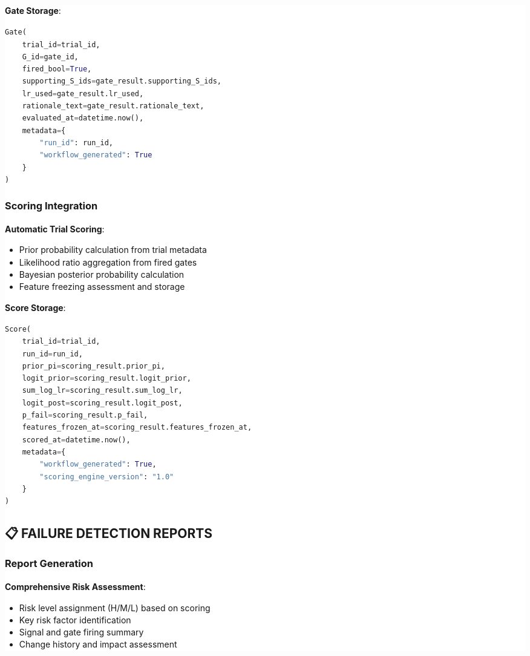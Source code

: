 **Gate Storage**:
```python
Gate(
    trial_id=trial_id,
    G_id=gate_id,
    fired_bool=True,
    supporting_S_ids=gate_result.supporting_S_ids,
    lr_used=gate_result.lr_used,
    rationale_text=gate_result.rationale_text,
    evaluated_at=datetime.now(),
    metadata={
        "run_id": run_id,
        "workflow_generated": True
    }
)
```

### **Scoring Integration**

**Automatic Trial Scoring**:
- Prior probability calculation from trial metadata
- Likelihood ratio aggregation from fired gates
- Bayesian posterior probability calculation
- Feature freezing assessment and storage

**Score Storage**:
```python
Score(
    trial_id=trial_id,
    run_id=run_id,
    prior_pi=scoring_result.prior_pi,
    logit_prior=scoring_result.logit_prior,
    sum_log_lr=scoring_result.sum_log_lr,
    logit_post=scoring_result.logit_post,
    p_fail=scoring_result.p_fail,
    features_frozen_at=scoring_result.features_frozen_at,
    scored_at=datetime.now(),
    metadata={
        "workflow_generated": True,
        "scoring_engine_version": "1.0"
    }
)
```

## **📋 FAILURE DETECTION REPORTS**

### **Report Generation**

**Comprehensive Risk Assessment**:
- Risk level assignment (H/M/L) based on scoring
- Key risk factor identification
- Signal and gate firing summary
- Change history and impact assessment
